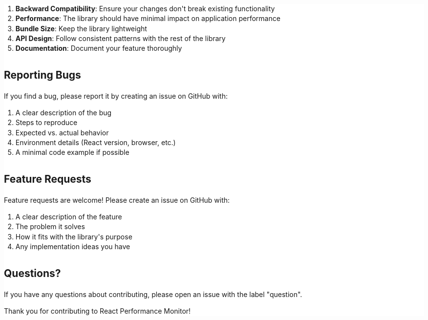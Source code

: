 1. **Backward Compatibility**: Ensure your changes don't break existing functionality
2. **Performance**: The library should have minimal impact on application performance
3. **Bundle Size**: Keep the library lightweight
4. **API Design**: Follow consistent patterns with the rest of the library
5. **Documentation**: Document your feature thoroughly

## Reporting Bugs

If you find a bug, please report it by creating an issue on GitHub with:

1. A clear description of the bug
2. Steps to reproduce
3. Expected vs. actual behavior
4. Environment details (React version, browser, etc.)
5. A minimal code example if possible

## Feature Requests

Feature requests are welcome! Please create an issue on GitHub with:

1. A clear description of the feature
2. The problem it solves
3. How it fits with the library's purpose
4. Any implementation ideas you have

## Questions?

If you have any questions about contributing, please open an issue with the label "question".

Thank you for contributing to React Performance Monitor! 